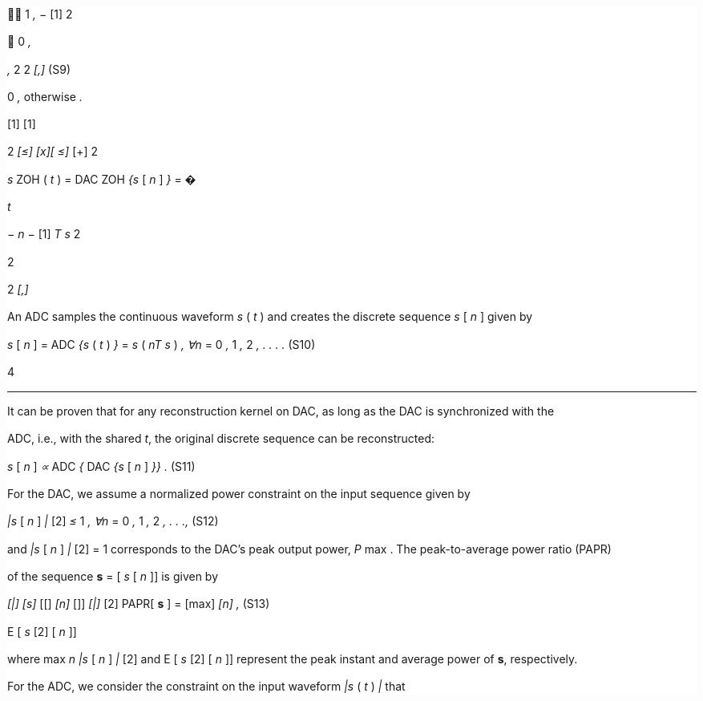 
 1 *,* *−* [1] 2

 0 *,*


*,* 2 2 *[,]* (S9)

0 *,* otherwise *.*



[1] [1]

2 *[≤]* *[x][ ≤]* [+] 2


*s* ZOH ( *t* ) = DAC ZOH *{s* [ *n* ] *}* = �


*t*

*−* *n −* [1]
*T* *s* 2


2


2 *[,]*


An ADC samples the continuous waveform *s* ( *t* ) and creates the discrete sequence *s* [ *n* ] given by

*s* [ *n* ] = ADC *{s* ( *t* ) *}* = *s* ( *nT* *s* ) *, ∀n* = 0 *,* 1 *,* 2 *, . . . .* (S10)

4


-----

It can be proven that for any reconstruction kernel on DAC, as long as the DAC is synchronized with the

ADC, i.e., with the shared *t*, the original discrete sequence can be reconstructed:

*s* [ *n* ] *∝* ADC *{* DAC *{s* [ *n* ] *}} .* (S11)

For the DAC, we assume a normalized power constraint on the input sequence given by

*|s* [ *n* ] *|* [2] *≤* 1 *, ∀n* = 0 *,* 1 *,* 2 *, . . .,* (S12)

and *|s* [ *n* ] *|* [2] = 1 corresponds to the DAC’s peak output power, *P* max . The peak-to-average power ratio (PAPR)

of the sequence **s** = [ *s* [ *n* ]] is given by

*[|]* *[s]* [[] *[n]* []] *[|]* [2]
PAPR[ **s** ] = [max] *[n]* *,* (S13)

E [ *s* [2] [ *n* ]]

where max *n* *|s* [ *n* ] *|* [2] and E [ *s* [2] [ *n* ]] represent the peak instant and average power of **s**, respectively.

For the ADC, we consider the constraint on the input waveform *|s* ( *t* ) *|* that
